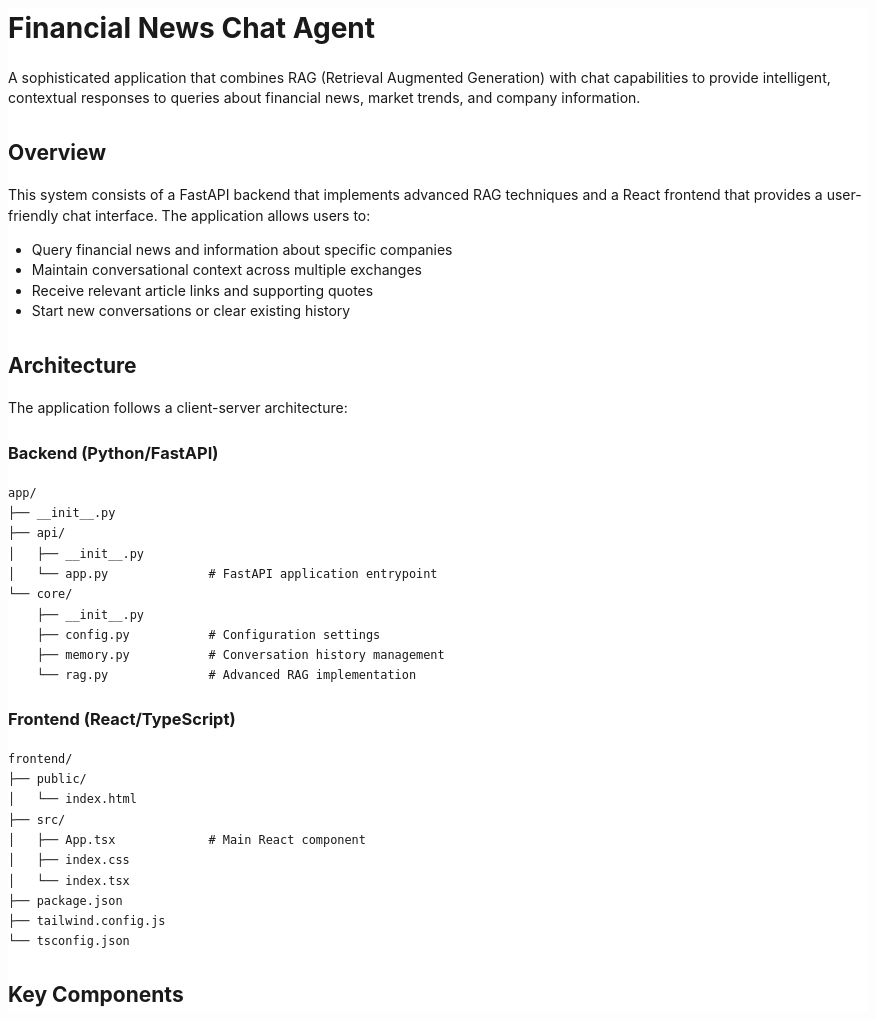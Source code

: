 # Financial News Chat Agent

A sophisticated application that combines RAG (Retrieval Augmented Generation) with chat capabilities to provide intelligent, contextual responses to queries about financial news, market trends, and company information.

## Overview

This system consists of a FastAPI backend that implements advanced RAG techniques and a React frontend that provides a user-friendly chat interface. The application allows users to:

- Query financial news and information about specific companies
- Maintain conversational context across multiple exchanges
- Receive relevant article links and supporting quotes
- Start new conversations or clear existing history

## Architecture

The application follows a client-server architecture:

### Backend (Python/FastAPI)

```
app/
├── __init__.py
├── api/
│   ├── __init__.py
│   └── app.py              # FastAPI application entrypoint
└── core/
    ├── __init__.py
    ├── config.py           # Configuration settings
    ├── memory.py           # Conversation history management
    └── rag.py              # Advanced RAG implementation
```

### Frontend (React/TypeScript)

```
frontend/
├── public/
│   └── index.html
├── src/
│   ├── App.tsx             # Main React component
│   ├── index.css
│   └── index.tsx
├── package.json
├── tailwind.config.js
└── tsconfig.json
```

## Key Components
